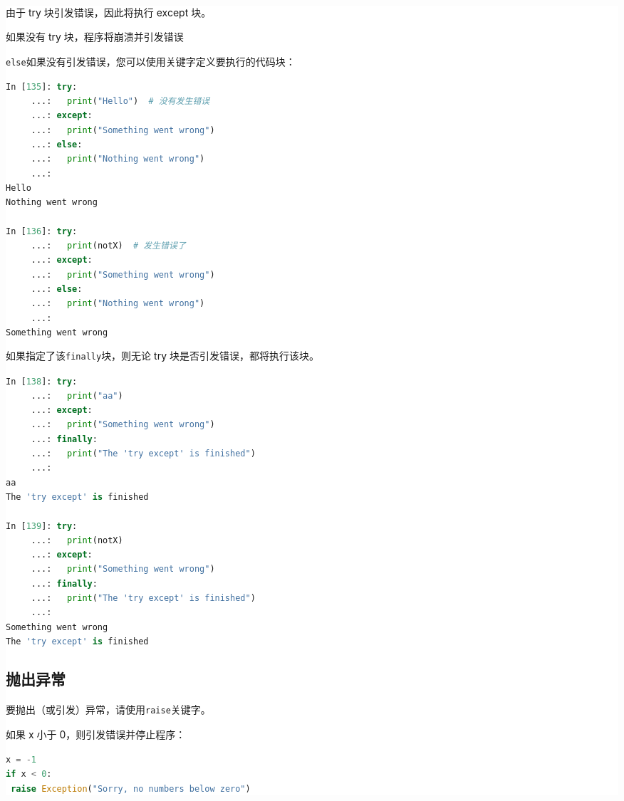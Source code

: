 由于 try 块引发错误，因此将执行 except 块。

如果没有 try 块，程序将崩溃并引发错误



`else`如果没有引发错误，您可以使用关键字定义要执行的代码块：

```python
In [135]: try:   
     ...:   print("Hello")  # 没有发生错误
     ...: except:
     ...:   print("Something went wrong")
     ...: else:
     ...:   print("Nothing went wrong")
     ...:
Hello
Nothing went wrong

In [136]: try:
     ...:   print(notX)  # 发生错误了
     ...: except:
     ...:   print("Something went wrong")
     ...: else:
     ...:   print("Nothing went wrong")
     ...:
Something went wrong
```

如果指定了该`finally`块，则无论 try 块是否引发错误，都将执行该块。

```python
In [138]: try:
     ...:   print("aa")
     ...: except:
     ...:   print("Something went wrong")
     ...: finally:
     ...:   print("The 'try except' is finished")
     ...:
aa
The 'try except' is finished

In [139]: try:
     ...:   print(notX)
     ...: except:
     ...:   print("Something went wrong")
     ...: finally:
     ...:   print("The 'try except' is finished")
     ...:
Something went wrong
The 'try except' is finished
```

## 抛出异常

要抛出（或引发）异常，请使用`raise`关键字。

如果 x 小于 0，则引发错误并停止程序：

```python
x = -1
if x < 0:
 raise Exception("Sorry, no numbers below zero")
```